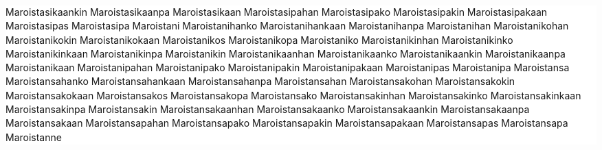 Maroistasikaankin
Maroistasikaanpa
Maroistasikaan
Maroistasipahan
Maroistasipako
Maroistasipakin
Maroistasipakaan
Maroistasipas
Maroistasipa
Maroistani
Maroistanihanko
Maroistanihankaan
Maroistanihanpa
Maroistanihan
Maroistanikohan
Maroistanikokin
Maroistanikokaan
Maroistanikos
Maroistanikopa
Maroistaniko
Maroistanikinhan
Maroistanikinko
Maroistanikinkaan
Maroistanikinpa
Maroistanikin
Maroistanikaanhan
Maroistanikaanko
Maroistanikaankin
Maroistanikaanpa
Maroistanikaan
Maroistanipahan
Maroistanipako
Maroistanipakin
Maroistanipakaan
Maroistanipas
Maroistanipa
Maroistansa
Maroistansahanko
Maroistansahankaan
Maroistansahanpa
Maroistansahan
Maroistansakohan
Maroistansakokin
Maroistansakokaan
Maroistansakos
Maroistansakopa
Maroistansako
Maroistansakinhan
Maroistansakinko
Maroistansakinkaan
Maroistansakinpa
Maroistansakin
Maroistansakaanhan
Maroistansakaanko
Maroistansakaankin
Maroistansakaanpa
Maroistansakaan
Maroistansapahan
Maroistansapako
Maroistansapakin
Maroistansapakaan
Maroistansapas
Maroistansapa
Maroistanne